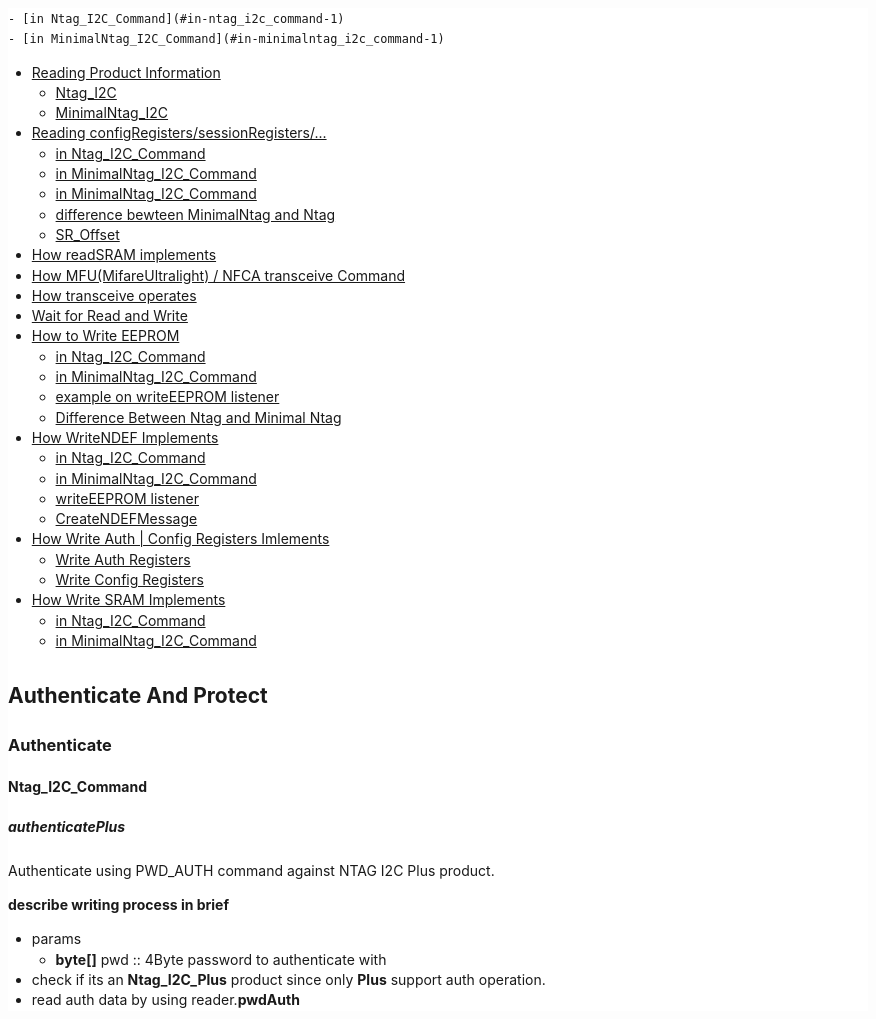     - [in Ntag_I2C_Command](#in-ntag_i2c_command-1)
    - [in MinimalNtag_I2C_Command](#in-minimalntag_i2c_command-1)
  - [Reading Product Information](#reading-product-information)
    - [Ntag_I2C](#ntag_i2c)
    - [MinimalNtag_I2C](#minimalntag_i2c)
  - [Reading configRegisters/sessionRegisters/...](#reading-configregisterssessionregisters)
    - [in Ntag_I2C_Command](#in-ntag_i2c_command-2)
    - [in MinimalNtag_I2C_Command](#in-minimalntag_i2c_command-2)
    - [in MinimalNtag_I2C_Command](#in-minimalntag_i2c_command-3)
    - [difference bewteen MinimalNtag and Ntag](#difference-bewteen-minimalntag-and-ntag)
    - [SR_Offset](#sr_offset)
  - [How readSRAM implements](#how-readsram-implements)
  - [How MFU(MifareUltralight) / NFCA transceive Command](#how-mfumifareultralight--nfca-transceive-command)
  - [How transceive operates](#how-transceive-operates)
  - [Wait for Read and Write](#wait-for-read-and-write)
  - [How to Write EEPROM](#how-to-write-eeprom)
    - [in Ntag_I2C_Command](#in-ntag_i2c_command-3)
    - [in MinimalNtag_I2C_Command](#in-minimalntag_i2c_command-4)
    - [example on writeEEPROM listener](#example-on-writeeeprom-listener)
    - [Difference Between Ntag and Minimal Ntag](#difference-between-ntag-and-minimal-ntag)
  - [How WriteNDEF Implements](#how-writendef-implements)
    - [in Ntag_I2C_Command](#in-ntag_i2c_command-4)
    - [in MinimalNtag_I2C_Command](#in-minimalntag_i2c_command-5)
    - [writeEEPROM listener](#writeeeprom-listener)
    - [CreateNDEFMessage](#createndefmessage)
  - [How Write Auth | Config Registers Imlements](#how-write-auth--config-registers-imlements)
    - [Write Auth Registers](#write-auth-registers)
    - [Write Config Registers](#write-config-registers)
  - [How Write SRAM Implements](#how-write-sram-implements)
    - [in Ntag_I2C_Command](#in-ntag_i2c_command-5)
    - [in MinimalNtag_I2C_Command](#in-minimalntag_i2c_command-6)









## Authenticate And Protect

### Authenticate
#### Ntag_I2C_Command
##### authenticatePlus
Authenticate using PWD_AUTH command against NTAG I2C Plus product.

**describe writing process in brief**
- params
	- **byte[]** pwd :: 4Byte password to authenticate with
- check if its an **Ntag_I2C_Plus** product since only **Plus** support auth operation.
- read auth data by using reader.**pwdAuth**
